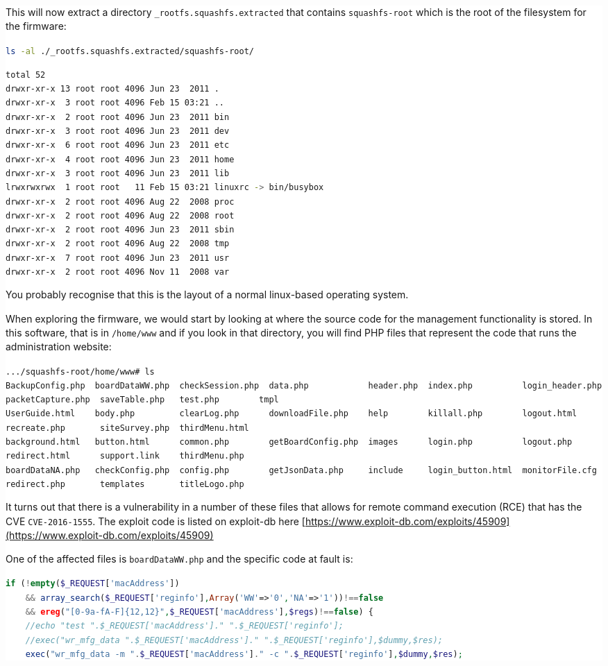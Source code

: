 This will now extract a directory `_rootfs.squashfs.extracted` that contains `squashfs-root` which is the root of the filesystem for the firmware:

```bash
ls -al ./_rootfs.squashfs.extracted/squashfs-root/
```

```bash
total 52
drwxr-xr-x 13 root root 4096 Jun 23  2011 .
drwxr-xr-x  3 root root 4096 Feb 15 03:21 ..
drwxr-xr-x  2 root root 4096 Jun 23  2011 bin
drwxr-xr-x  3 root root 4096 Jun 23  2011 dev
drwxr-xr-x  6 root root 4096 Jun 23  2011 etc
drwxr-xr-x  4 root root 4096 Jun 23  2011 home
drwxr-xr-x  3 root root 4096 Jun 23  2011 lib
lrwxrwxrwx  1 root root   11 Feb 15 03:21 linuxrc -> bin/busybox
drwxr-xr-x  2 root root 4096 Aug 22  2008 proc
drwxr-xr-x  2 root root 4096 Aug 22  2008 root
drwxr-xr-x  2 root root 4096 Jun 23  2011 sbin
drwxr-xr-x  2 root root 4096 Aug 22  2008 tmp
drwxr-xr-x  7 root root 4096 Jun 23  2011 usr
drwxr-xr-x  2 root root 4096 Nov 11  2008 var
```

You probably recognise that this is the layout of a normal linux-based operating system.

When exploring the firmware, we would start by looking at where the source code for the management functionality is stored. In this software, that is in `/home/www` and if you look in that directory, you will find PHP files that represent the code that runs the administration website:

```bash
.../squashfs-root/home/www# ls
BackupConfig.php  boardDataWW.php  checkSession.php  data.php            header.php  index.php          login_header.php  packetCapture.php  saveTable.php   test.php        tmpl
UserGuide.html    body.php         clearLog.php      downloadFile.php    help        killall.php        logout.html       recreate.php       siteSurvey.php  thirdMenu.html
background.html   button.html      common.php        getBoardConfig.php  images      login.php          logout.php        redirect.html      support.link    thirdMenu.php
boardDataNA.php   checkConfig.php  config.php        getJsonData.php     include     login_button.html  monitorFile.cfg   redirect.php       templates       titleLogo.php
```

It turns out that there is a vulnerability in a number of these files that allows for remote command execution (RCE) that has the CVE `CVE-2016-1555`. The exploit code is listed on exploit-db here [https://www.exploit-db.com/exploits/45909](https://www.exploit-db.com/exploits/45909)

One of the affected files is `boardDataWW.php` and the specific code at fault is:

```php
if (!empty($_REQUEST['macAddress']) 
    && array_search($_REQUEST['reginfo'],Array('WW'=>'0','NA'=>'1'))!==false 
    && ereg("[0-9a-fA-F]{12,12}",$_REQUEST['macAddress'],$regs)!==false) {
    //echo "test ".$_REQUEST['macAddress']." ".$_REQUEST['reginfo'];
    //exec("wr_mfg_data ".$_REQUEST['macAddress']." ".$_REQUEST['reginfo'],$dummy,$res);
    exec("wr_mfg_data -m ".$_REQUEST['macAddress']." -c ".$_REQUEST['reginfo'],$dummy,$res);
```
